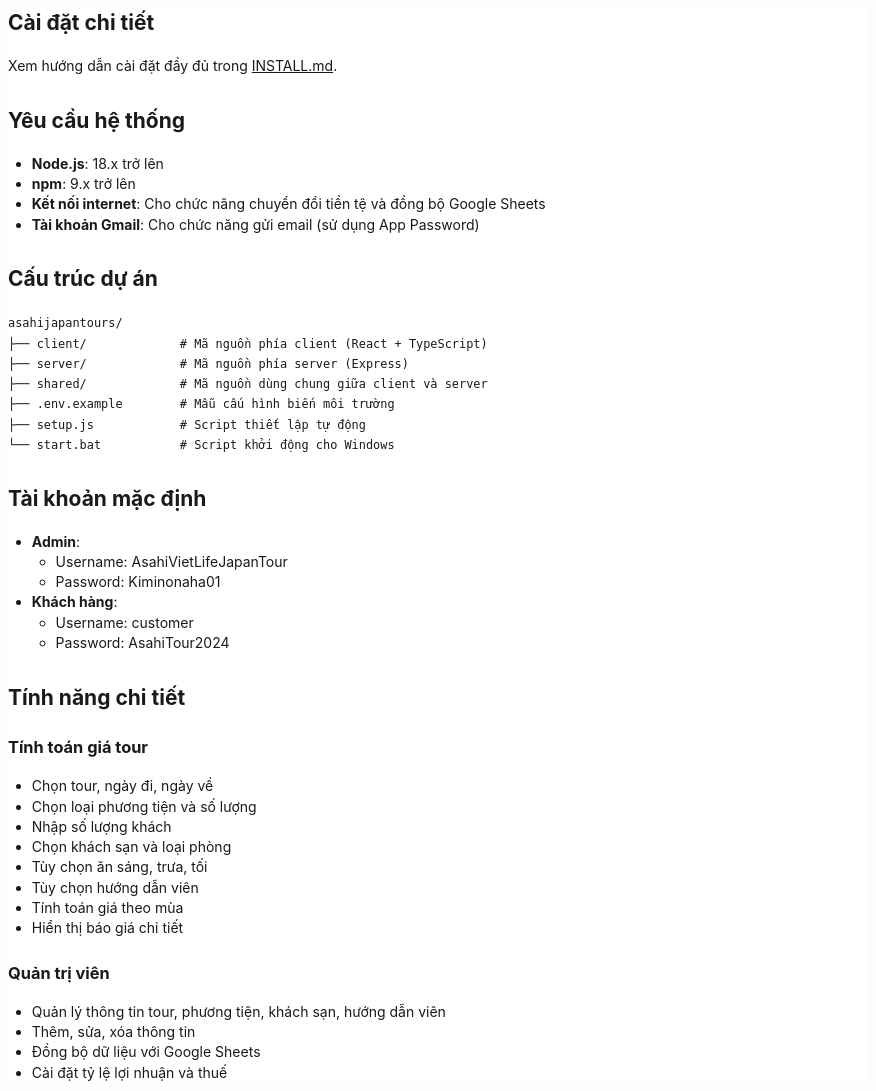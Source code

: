 ## Cài đặt chi tiết

Xem hướng dẫn cài đặt đầy đủ trong [INSTALL.md](./INSTALL.md).

## Yêu cầu hệ thống

- **Node.js**: 18.x trở lên
- **npm**: 9.x trở lên
- **Kết nối internet**: Cho chức năng chuyển đổi tiền tệ và đồng bộ Google Sheets
- **Tài khoản Gmail**: Cho chức năng gửi email (sử dụng App Password)

## Cấu trúc dự án

```
asahijapantours/
├── client/             # Mã nguồn phía client (React + TypeScript)
├── server/             # Mã nguồn phía server (Express)
├── shared/             # Mã nguồn dùng chung giữa client và server
├── .env.example        # Mẫu cấu hình biến môi trường
├── setup.js            # Script thiết lập tự động
└── start.bat           # Script khởi động cho Windows
```

## Tài khoản mặc định

- **Admin**: 
  - Username: AsahiVietLifeJapanTour
  - Password: Kiminonaha01
- **Khách hàng**: 
  - Username: customer 
  - Password: AsahiTour2024

## Tính năng chi tiết

### Tính toán giá tour
- Chọn tour, ngày đi, ngày về
- Chọn loại phương tiện và số lượng
- Nhập số lượng khách
- Chọn khách sạn và loại phòng
- Tùy chọn ăn sáng, trưa, tối
- Tùy chọn hướng dẫn viên
- Tính toán giá theo mùa
- Hiển thị báo giá chi tiết

### Quản trị viên
- Quản lý thông tin tour, phương tiện, khách sạn, hướng dẫn viên
- Thêm, sửa, xóa thông tin
- Đồng bộ dữ liệu với Google Sheets
- Cài đặt tỷ lệ lợi nhuận và thuế
